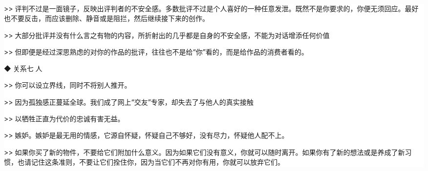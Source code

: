  

\>> 评判不过是一面镜子，反映出评判者的不安全感。多数批评不过是个人喜好的一种任意发泄。既然不是你要求的，你便无须回应。最好也不要反击，而应该删除、静音或是阻拦，然后继续接下来的创作。

 

\>> 大部分批评并没有什么言之有物的内容，所折射出的几乎都是自身的不安全感，不能为对话增添任何价值

 

\>> 但即便是经过深思熟虑的对你的作品的批评，往往也不是给“你”看的，而是给作品的消费者看的。

 

 

◆  关系七 人

 

\>> 你可以设立界线，同时不将别人推开。

 

\>> 因为孤独感正蔓延全球。我们成了网上“交友”专家，却失去了与他人的真实接触

 

\>> 以牺牲正直为代价的忠诚有害无益。

 

\>> 嫉妒。嫉妒是最无用的情感，它源自怀疑，怀疑自己不够好，没有尽力，怀疑他人配不上。

 

\>> 如果你买了新的物件，不要给它们附加什么意义。因为如果它们没有意义，你就可以随时离开。如果你有了新的想法或是养成了新习惯，也请记住这条准则，不要让它们拴住你，因为当它们不再对你有用，你就可以放弃它们。

 

 
